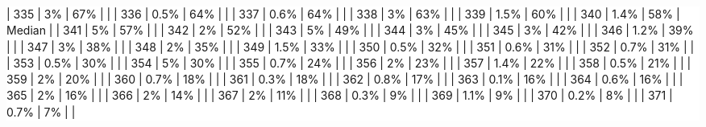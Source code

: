 | 335 | 3% | 67% |  |
| 336 | 0.5% | 64% |  |
| 337 | 0.6% | 64% |  |
| 338 | 3% | 63% |  |
| 339 | 1.5% | 60% |  |
| 340 | 1.4% | 58% | Median |
| 341 | 5% | 57% |  |
| 342 | 2% | 52% |  |
| 343 | 5% | 49% |  |
| 344 | 3% | 45% |  |
| 345 | 3% | 42% |  |
| 346 | 1.2% | 39% |  |
| 347 | 3% | 38% |  |
| 348 | 2% | 35% |  |
| 349 | 1.5% | 33% |  |
| 350 | 0.5% | 32% |  |
| 351 | 0.6% | 31% |  |
| 352 | 0.7% | 31% |  |
| 353 | 0.5% | 30% |  |
| 354 | 5% | 30% |  |
| 355 | 0.7% | 24% |  |
| 356 | 2% | 23% |  |
| 357 | 1.4% | 22% |  |
| 358 | 0.5% | 21% |  |
| 359 | 2% | 20% |  |
| 360 | 0.7% | 18% |  |
| 361 | 0.3% | 18% |  |
| 362 | 0.8% | 17% |  |
| 363 | 0.1% | 16% |  |
| 364 | 0.6% | 16% |  |
| 365 | 2% | 16% |  |
| 366 | 2% | 14% |  |
| 367 | 2% | 11% |  |
| 368 | 0.3% | 9% |  |
| 369 | 1.1% | 9% |  |
| 370 | 0.2% | 8% |  |
| 371 | 0.7% | 7% |  |